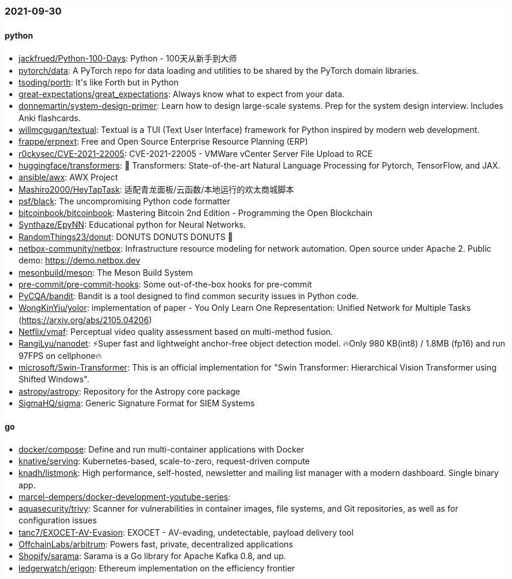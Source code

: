 ### 2021-09-30

#### python
* [jackfrued/Python-100-Days](https://github.com/jackfrued/Python-100-Days): Python - 100天从新手到大师
* [pytorch/data](https://github.com/pytorch/data): A PyTorch repo for data loading and utilities to be shared by the PyTorch domain libraries.
* [tsoding/porth](https://github.com/tsoding/porth): It's like Forth but in Python
* [great-expectations/great_expectations](https://github.com/great-expectations/great_expectations): Always know what to expect from your data.
* [donnemartin/system-design-primer](https://github.com/donnemartin/system-design-primer): Learn how to design large-scale systems. Prep for the system design interview. Includes Anki flashcards.
* [willmcgugan/textual](https://github.com/willmcgugan/textual): Textual is a TUI (Text User Interface) framework for Python inspired by modern web development.
* [frappe/erpnext](https://github.com/frappe/erpnext): Free and Open Source Enterprise Resource Planning (ERP)
* [r0ckysec/CVE-2021-22005](https://github.com/r0ckysec/CVE-2021-22005): CVE-2021-22005 - VMWare vCenter Server File Upload to RCE
* [huggingface/transformers](https://github.com/huggingface/transformers): 🤗 Transformers: State-of-the-art Natural Language Processing for Pytorch, TensorFlow, and JAX.
* [ansible/awx](https://github.com/ansible/awx): AWX Project
* [Mashiro2000/HeyTapTask](https://github.com/Mashiro2000/HeyTapTask): 适配青龙面板/云函数/本地运行的欢太商城脚本
* [psf/black](https://github.com/psf/black): The uncompromising Python code formatter
* [bitcoinbook/bitcoinbook](https://github.com/bitcoinbook/bitcoinbook): Mastering Bitcoin 2nd Edition - Programming the Open Blockchain
* [Synthaze/EpyNN](https://github.com/Synthaze/EpyNN): Educational python for Neural Networks.
* [RandomThings23/donut](https://github.com/RandomThings23/donut): DONUTS DONUTS DONUTS 🍩
* [netbox-community/netbox](https://github.com/netbox-community/netbox): Infrastructure resource modeling for network automation. Open source under Apache 2. Public demo: https://demo.netbox.dev
* [mesonbuild/meson](https://github.com/mesonbuild/meson): The Meson Build System
* [pre-commit/pre-commit-hooks](https://github.com/pre-commit/pre-commit-hooks): Some out-of-the-box hooks for pre-commit
* [PyCQA/bandit](https://github.com/PyCQA/bandit): Bandit is a tool designed to find common security issues in Python code.
* [WongKinYiu/yolor](https://github.com/WongKinYiu/yolor): implementation of paper - You Only Learn One Representation: Unified Network for Multiple Tasks (https://arxiv.org/abs/2105.04206)
* [Netflix/vmaf](https://github.com/Netflix/vmaf): Perceptual video quality assessment based on multi-method fusion.
* [RangiLyu/nanodet](https://github.com/RangiLyu/nanodet): ⚡Super fast and lightweight anchor-free object detection model. 🔥Only 980 KB(int8) / 1.8MB (fp16) and run 97FPS on cellphone🔥
* [microsoft/Swin-Transformer](https://github.com/microsoft/Swin-Transformer): This is an official implementation for "Swin Transformer: Hierarchical Vision Transformer using Shifted Windows".
* [astropy/astropy](https://github.com/astropy/astropy): Repository for the Astropy core package
* [SigmaHQ/sigma](https://github.com/SigmaHQ/sigma): Generic Signature Format for SIEM Systems

#### go
* [docker/compose](https://github.com/docker/compose): Define and run multi-container applications with Docker
* [knative/serving](https://github.com/knative/serving): Kubernetes-based, scale-to-zero, request-driven compute
* [knadh/listmonk](https://github.com/knadh/listmonk): High performance, self-hosted, newsletter and mailing list manager with a modern dashboard. Single binary app.
* [marcel-dempers/docker-development-youtube-series](https://github.com/marcel-dempers/docker-development-youtube-series): 
* [aquasecurity/trivy](https://github.com/aquasecurity/trivy): Scanner for vulnerabilities in container images, file systems, and Git repositories, as well as for configuration issues
* [tanc7/EXOCET-AV-Evasion](https://github.com/tanc7/EXOCET-AV-Evasion): EXOCET - AV-evading, undetectable, payload delivery tool
* [OffchainLabs/arbitrum](https://github.com/OffchainLabs/arbitrum): Powers fast, private, decentralized applications
* [Shopify/sarama](https://github.com/Shopify/sarama): Sarama is a Go library for Apache Kafka 0.8, and up.
* [ledgerwatch/erigon](https://github.com/ledgerwatch/erigon): Ethereum implementation on the efficiency frontier